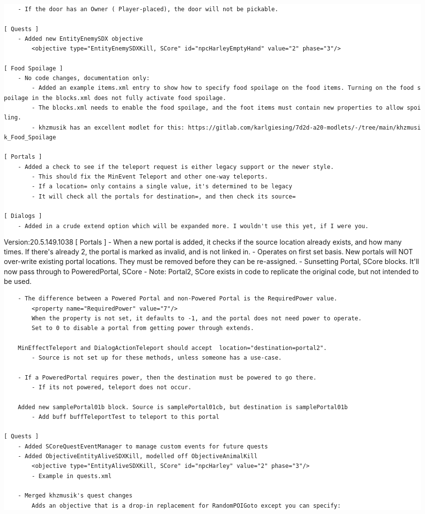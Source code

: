		- If the door has an Owner ( Player-placed), the door will not be pickable.

	[ Quests ]
		- Added new EntityEnemySDX objective
			<objective type="EntityEnemySDXKill, SCore" id="npcHarleyEmptyHand" value="2" phase="3"/>

	[ Food Spoilage ]
		- No code changes, documentation only:
			- Added an example items.xml entry to show how to specify food spoilage on the food items. Turning on the food spoilage in the blocks.xml does not fully activate food spoilage.
			- The blocks.xml needs to enable the food spoilage, and the foot items must contain new properties to allow spoiling.
			- khzmusik has an excellent modlet for this: https://gitlab.com/karlgiesing/7d2d-a20-modlets/-/tree/main/khzmusik_Food_Spoilage

	[ Portals ]
		- Added a check to see if the teleport request is either legacy support or the newer style.
			- This should fix the MinEvent Teleport and other one-way teleports.
			- If a location= only contains a single value, it's determined to be legacy
			- It will check all the portals for destination=, and then check its source=

	[ Dialogs ]
		- Added in a crude extend option which will be expanded more. I wouldn't use this yet, if I were you.

Version:20.5.149.1038
	[ Portals ]
		- When a new portal is added, it checks if the source location already exists, and how many times. If there's already 2, the portal is marked as invalid, and is not linked in.
			- Operates on first set basis. New portals will NOT over-write existing portal locations. They must be removed before they can be re-assigned.
		- Sunsetting Portal, SCore blocks. It'll now pass through to PoweredPortal, SCore
			- Note: Portal2, SCore exists in code to replicate the original code, but not intended to be used.

		- The difference between a Powered Portal and non-Powered Portal is the RequiredPower value.
			<property name="RequiredPower" value="7"/>
			When the property is not set, it defaults to -1, and the portal does not need power to operate.
			Set to 0 to disable a portal from getting power through extends.

		MinEffectTeleport and DialogActionTeleport should accept  location="destination=portal2". 
			- Source is not set up for these methods, unless someone has a use-case.

		- If a PoweredPortal requires power, then the destination must be powered to go there.
			- If its not powered, teleport does not occur.

		Added new samplePortal01b block. Source is samplePortal01cb, but destination is samplePortal01b
			- Add buff buffTeleportTest to teleport to this portal

	[ Quests ]
		- Added SCoreQuestEventManager to manage custom events for future quests
		- Added ObjectiveEntityAliveSDXKill, modelled off ObjectiveAnimalKill
			<objective type="EntityAliveSDXKill, SCore" id="npcHarley" value="2" phase="3"/>
			- Example in quests.xml

		- Merged khzmusik's quest changes
			Adds an objective that is a drop-in replacement for RandomPOIGoto except you can specify:


[ 0 - SCore ( Latest ) ]: https://gitlab.com/sphereii/SphereII-Mods/-/archive/master/SphereII-Mods-master.zip?path=0-SCore